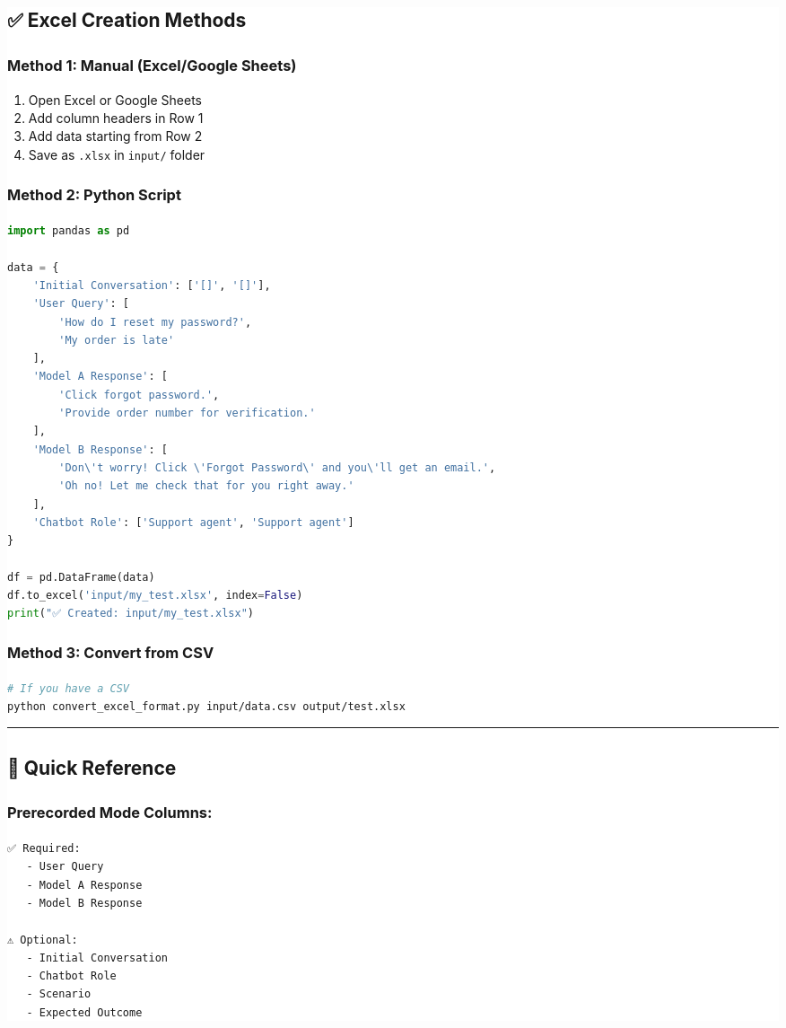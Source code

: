 
## ✅ Excel Creation Methods

### Method 1: Manual (Excel/Google Sheets)
1. Open Excel or Google Sheets
2. Add column headers in Row 1
3. Add data starting from Row 2
4. Save as `.xlsx` in `input/` folder

### Method 2: Python Script
```python
import pandas as pd

data = {
    'Initial Conversation': ['[]', '[]'],
    'User Query': [
        'How do I reset my password?',
        'My order is late'
    ],
    'Model A Response': [
        'Click forgot password.',
        'Provide order number for verification.'
    ],
    'Model B Response': [
        'Don\'t worry! Click \'Forgot Password\' and you\'ll get an email.',
        'Oh no! Let me check that for you right away.'
    ],
    'Chatbot Role': ['Support agent', 'Support agent']
}

df = pd.DataFrame(data)
df.to_excel('input/my_test.xlsx', index=False)
print("✅ Created: input/my_test.xlsx")
```

### Method 3: Convert from CSV
```bash
# If you have a CSV
python convert_excel_format.py input/data.csv output/test.xlsx
```

---

## 🎯 Quick Reference

### Prerecorded Mode Columns:
```
✅ Required:
   - User Query
   - Model A Response
   - Model B Response

⚠️ Optional:
   - Initial Conversation
   - Chatbot Role
   - Scenario
   - Expected Outcome
```
